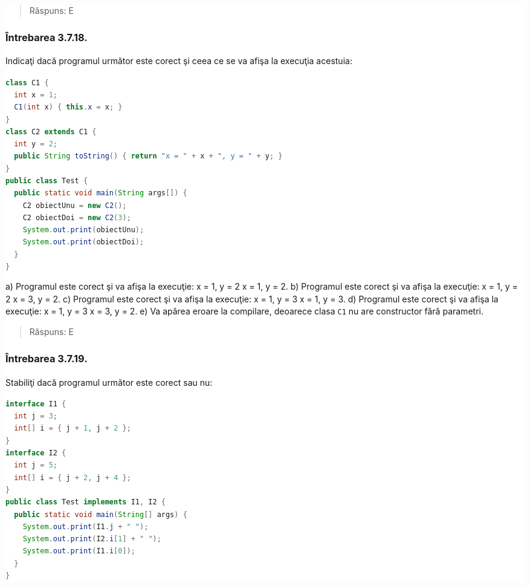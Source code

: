 > Răspuns: E

### Întrebarea 3.7.18.

Indicaţi dacă programul următor este corect şi ceea ce se va afişa la execuţia acestuia:

```java
class C1 {
  int x = 1;
  C1(int x) { this.x = x; }
}
class C2 extends C1 {
  int y = 2;
  public String toString() { return "x = " + x + ", y = " + y; }
}
public class Test {
  public static void main(String args[]) {
    C2 obiectUnu = new C2();
    C2 obiectDoi = new C2(3);
    System.out.print(obiectUnu);
    System.out.print(obiectDoi);
  }
}
```

a) Programul este corect şi va afişa la execuţie: x = 1, y = 2  x = 1, y = 2.
b) Programul este corect şi va afişa la execuţie: x = 1, y = 2  x = 3, y = 2.
c) Programul este corect şi va afişa la execuţie: x = 1, y = 3  x = 1, y = 3.
d) Programul este corect şi va afişa la execuţie: x = 1, y = 3  x = 3, y = 2.
e) Va apărea eroare la compilare, deoarece clasa `C1` nu are constructor fără parametri.

> Răspuns: E

### Întrebarea 3.7.19.

Stabiliţi dacă programul următor este corect sau nu:

```java
interface I1 {
  int j = 3;
  int[] i = { j + 1, j + 2 };
}
interface I2 {
  int j = 5;
  int[] i = { j + 2, j + 4 };
}
public class Test implements I1, I2 {
  public static void main(String[] args) {
    System.out.print(I1.j + " ");
    System.out.print(I2.i[1] + " ");
    System.out.print(I1.i[0]);
  }
}
```
